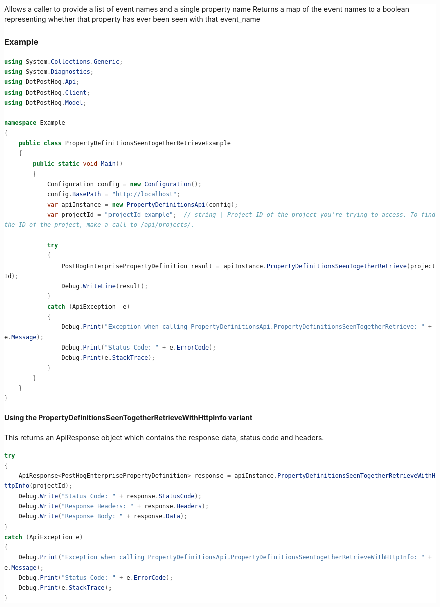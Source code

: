 

Allows a caller to provide a list of event names and a single property name Returns a map of the event names to a boolean representing whether that property has ever been seen with that event_name

### Example
```csharp
using System.Collections.Generic;
using System.Diagnostics;
using DotPostHog.Api;
using DotPostHog.Client;
using DotPostHog.Model;

namespace Example
{
    public class PropertyDefinitionsSeenTogetherRetrieveExample
    {
        public static void Main()
        {
            Configuration config = new Configuration();
            config.BasePath = "http://localhost";
            var apiInstance = new PropertyDefinitionsApi(config);
            var projectId = "projectId_example";  // string | Project ID of the project you're trying to access. To find the ID of the project, make a call to /api/projects/.

            try
            {
                PostHogEnterprisePropertyDefinition result = apiInstance.PropertyDefinitionsSeenTogetherRetrieve(projectId);
                Debug.WriteLine(result);
            }
            catch (ApiException  e)
            {
                Debug.Print("Exception when calling PropertyDefinitionsApi.PropertyDefinitionsSeenTogetherRetrieve: " + e.Message);
                Debug.Print("Status Code: " + e.ErrorCode);
                Debug.Print(e.StackTrace);
            }
        }
    }
}
```

#### Using the PropertyDefinitionsSeenTogetherRetrieveWithHttpInfo variant
This returns an ApiResponse object which contains the response data, status code and headers.

```csharp
try
{
    ApiResponse<PostHogEnterprisePropertyDefinition> response = apiInstance.PropertyDefinitionsSeenTogetherRetrieveWithHttpInfo(projectId);
    Debug.Write("Status Code: " + response.StatusCode);
    Debug.Write("Response Headers: " + response.Headers);
    Debug.Write("Response Body: " + response.Data);
}
catch (ApiException e)
{
    Debug.Print("Exception when calling PropertyDefinitionsApi.PropertyDefinitionsSeenTogetherRetrieveWithHttpInfo: " + e.Message);
    Debug.Print("Status Code: " + e.ErrorCode);
    Debug.Print(e.StackTrace);
}
```
